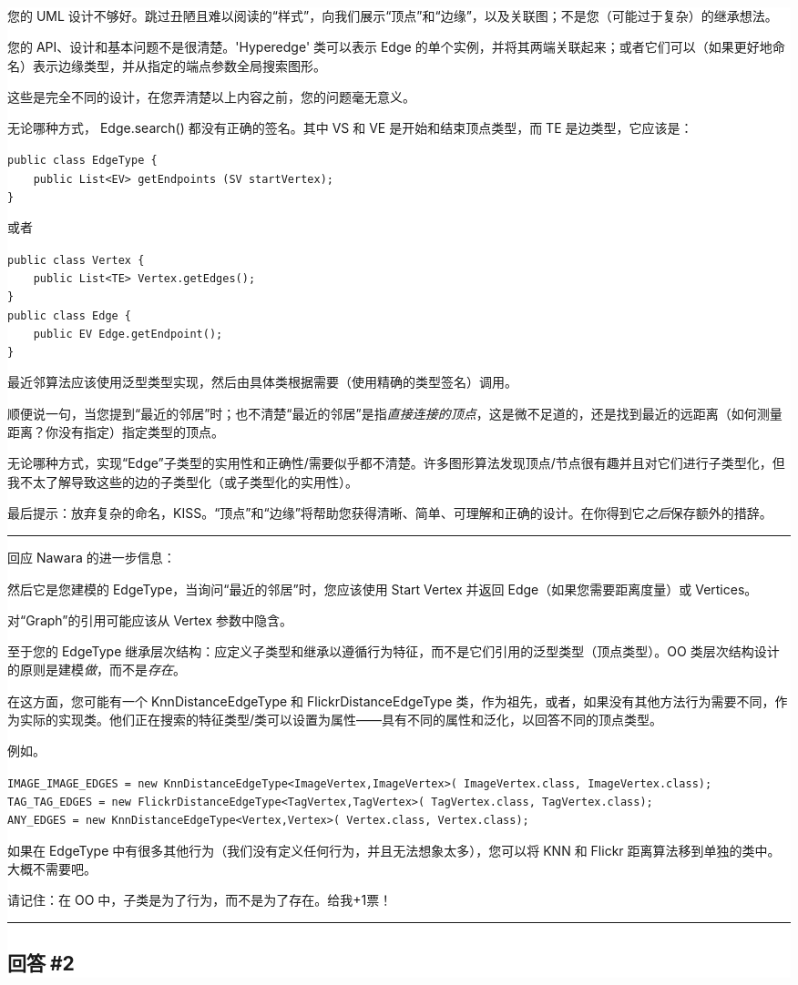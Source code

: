 您的 UML 设计不够好。跳过丑陋且难以阅读的“样式”，向我们展示“顶点”和“边缘”，以及关联图；不是您（可能过于复杂）的继承想法。

您的 API、设计和基本问题不是很清楚。'Hyperedge' 类可以表示 Edge 的单个实例，并将其两端关联起来；或者它们可以（如果更好地命名）表示边缘类型，并从指定的端点参数全局搜索图形。

这些是完全不同的设计，在您弄清楚以上内容之前，您的问题毫无意义。

无论哪种方式， Edge.search() 都没有正确的签名。其中 VS 和 VE 是开始和结束顶点类型，而 TE 是边类型，它应该是：

```
public class EdgeType {
    public List<EV> getEndpoints (SV startVertex);
} 
```

或者

```
public class Vertex {
    public List<TE> Vertex.getEdges();
}
public class Edge {
    public EV Edge.getEndpoint();
} 
```

最近邻算法应该使用泛型类型实现，然后由具体类根据需要（使用精确的类型签名）调用。

顺便说一句，当您提到“最近的邻居”时；也不清楚“最近的邻居”是指*直接连接的顶点*，这是微不足道的，还是找到最近的远距离（如何测量距离？你没有指定）指定类型的顶点。

无论哪种方式，实现“Edge”子类型的实用性和正确性/需要似乎都不清楚。许多图形算法发现顶点/节点很有趣并且对它们进行子类型化，但我不太了解导致这些的边的子类型化（或子类型化的实用性）。

最后提示：放弃复杂的命名，KISS。“顶点”和“边缘”将帮助您获得清晰、简单、可理解和正确的设计。在你得到它*之后*保存额外的措辞。

* * *

回应 Nawara 的进一步信息：

然后它是您建模的 EdgeType，当询问“最近的邻居”时，您应该使用 Start Vertex 并返回 Edge（如果您需要距离度量）或 Vertices。

对“Graph”的引用可能应该从 Vertex 参数中隐含。

至于您的 EdgeType 继承层次结构：应定义子类型和继承以遵循行为特征，而不是它们引用的泛型类型（顶点类型）。OO 类层次结构设计的原则是建模*做*，而不是*存在*。

在这方面，您可能有一个 KnnDistanceEdgeType 和 FlickrDistanceEdgeType 类，作为祖先，或者，如果没有其他方法行为需要不同，作为实际的实现类。他们正在搜索的特征类型/类可以设置为属性——具有不同的属性和泛化，以回答不同的顶点类型。

例如。

```
IMAGE_IMAGE_EDGES = new KnnDistanceEdgeType<ImageVertex,ImageVertex>( ImageVertex.class, ImageVertex.class);
TAG_TAG_EDGES = new FlickrDistanceEdgeType<TagVertex,TagVertex>( TagVertex.class, TagVertex.class);
ANY_EDGES = new KnnDistanceEdgeType<Vertex,Vertex>( Vertex.class, Vertex.class); 
```

如果在 EdgeType 中有很多其他行为（我们没有定义任何行为，并且无法想象太多），您可以将 KNN 和 Flickr 距离算法移到单独的类中。大概不需要吧。

请记住：在 OO 中，子类是为了行为，而不是为了存在。给我+1票！

* * *

## 回答 #2
